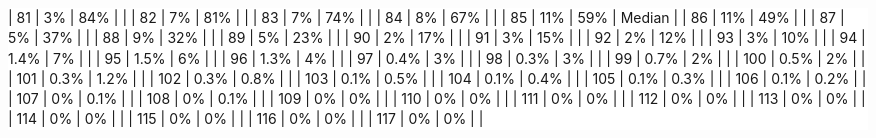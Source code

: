 | 81 | 3% | 84% |  |
| 82 | 7% | 81% |  |
| 83 | 7% | 74% |  |
| 84 | 8% | 67% |  |
| 85 | 11% | 59% | Median |
| 86 | 11% | 49% |  |
| 87 | 5% | 37% |  |
| 88 | 9% | 32% |  |
| 89 | 5% | 23% |  |
| 90 | 2% | 17% |  |
| 91 | 3% | 15% |  |
| 92 | 2% | 12% |  |
| 93 | 3% | 10% |  |
| 94 | 1.4% | 7% |  |
| 95 | 1.5% | 6% |  |
| 96 | 1.3% | 4% |  |
| 97 | 0.4% | 3% |  |
| 98 | 0.3% | 3% |  |
| 99 | 0.7% | 2% |  |
| 100 | 0.5% | 2% |  |
| 101 | 0.3% | 1.2% |  |
| 102 | 0.3% | 0.8% |  |
| 103 | 0.1% | 0.5% |  |
| 104 | 0.1% | 0.4% |  |
| 105 | 0.1% | 0.3% |  |
| 106 | 0.1% | 0.2% |  |
| 107 | 0% | 0.1% |  |
| 108 | 0% | 0.1% |  |
| 109 | 0% | 0% |  |
| 110 | 0% | 0% |  |
| 111 | 0% | 0% |  |
| 112 | 0% | 0% |  |
| 113 | 0% | 0% |  |
| 114 | 0% | 0% |  |
| 115 | 0% | 0% |  |
| 116 | 0% | 0% |  |
| 117 | 0% | 0% |  |